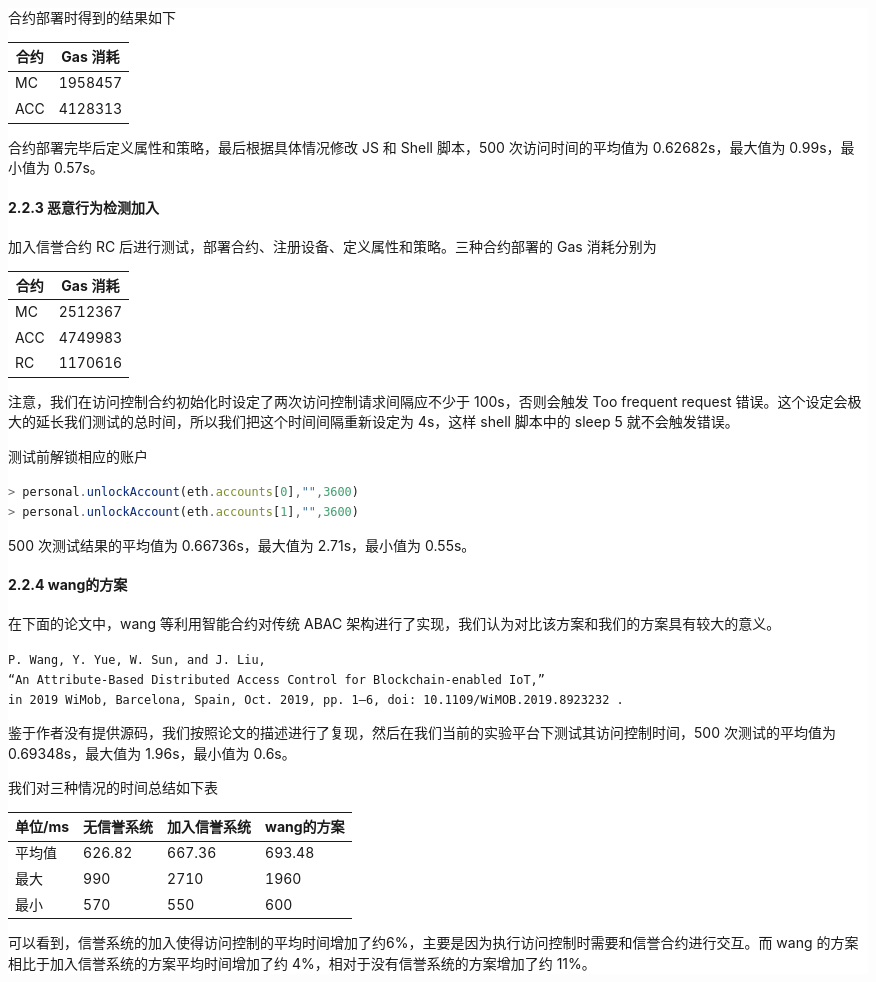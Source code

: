 合约部署时得到的结果如下

| 合约 | Gas 消耗 |
| ---- | -------- |
| MC   | 1958457  |
| ACC  | 4128313  |

合约部署完毕后定义属性和策略，最后根据具体情况修改 JS 和 Shell 脚本，500 次访问时间的平均值为  0.62682s，最大值为 0.99s，最小值为 0.57s。

#### 2.2.3 恶意行为检测加入

加入信誉合约 RC 后进行测试，部署合约、注册设备、定义属性和策略。三种合约部署的 Gas 消耗分别为

| 合约 | Gas 消耗 |
| ---- | -------- |
| MC   | 2512367  |
| ACC  | 4749983  |
| RC   | 1170616  |

注意，我们在访问控制合约初始化时设定了两次访问控制请求间隔应不少于 100s，否则会触发 Too frequent request 错误。这个设定会极大的延长我们测试的总时间，所以我们把这个时间间隔重新设定为 4s，这样 shell 脚本中的 sleep 5 就不会触发错误。

测试前解锁相应的账户

```js
> personal.unlockAccount(eth.accounts[0],"",3600)
> personal.unlockAccount(eth.accounts[1],"",3600)
```

500 次测试结果的平均值为 0.66736s，最大值为 2.71s，最小值为 0.55s。

#### 2.2.4 wang的方案

在下面的论文中，wang 等利用智能合约对传统 ABAC 架构进行了实现，我们认为对比该方案和我们的方案具有较大的意义。

```
P. Wang, Y. Yue, W. Sun, and J. Liu, 
“An Attribute-Based Distributed Access Control for Blockchain-enabled IoT,” 
in 2019 WiMob, Barcelona, Spain, Oct. 2019, pp. 1–6, doi: 10.1109/WiMOB.2019.8923232 .
```

鉴于作者没有提供源码，我们按照论文的描述进行了复现，然后在我们当前的实验平台下测试其访问控制时间，500 次测试的平均值为 0.69348s，最大值为 1.96s，最小值为 0.6s。

我们对三种情况的时间总结如下表

| 单位/ms | 无信誉系统 | 加入信誉系统 | wang的方案 |
| ------- | ---------- | ------------ | ---------- |
| 平均值  | 626.82     | 667.36       | 693.48     |
| 最大    | 990        | 2710         | 1960       |
| 最小    | 570        | 550          | 600        |

可以看到，信誉系统的加入使得访问控制的平均时间增加了约6%，主要是因为执行访问控制时需要和信誉合约进行交互。而 wang 的方案相比于加入信誉系统的方案平均时间增加了约 4%，相对于没有信誉系统的方案增加了约 11%。
